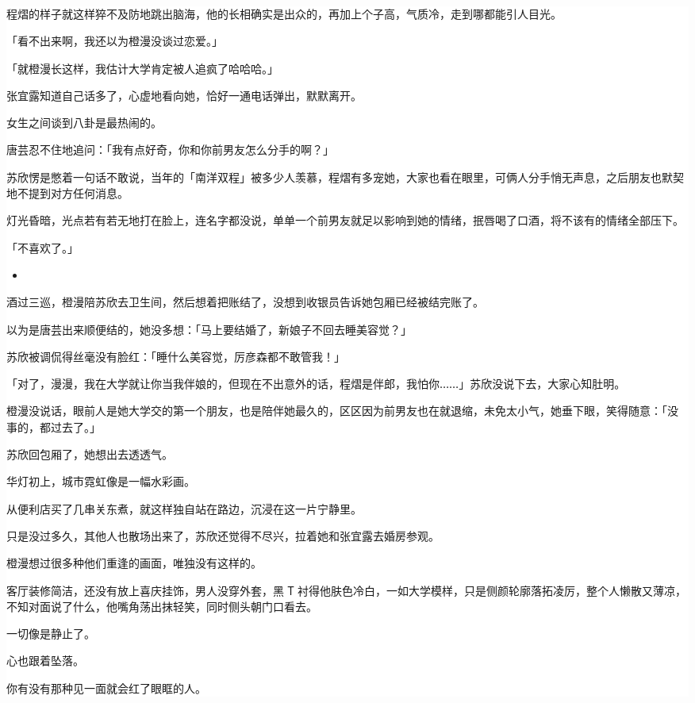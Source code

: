 
程熠的样子就这样猝不及防地跳出脑海，他的长相确实是出众的，再加上个子高，气质冷，走到哪都能引人目光。


「看不出来啊，我还以为橙漫没谈过恋爱。」


「就橙漫长这样，我估计大学肯定被人追疯了哈哈哈。」


张宜露知道自己话多了，心虚地看向她，恰好一通电话弹出，默默离开。


女生之间谈到八卦是最热闹的。


唐芸忍不住地追问：「我有点好奇，你和你前男友怎么分手的啊？」


苏欣愣是憋着一句话不敢说，当年的「南洋双程」被多少人羡慕，程熠有多宠她，大家也看在眼里，可俩人分手悄无声息，之后朋友也默契地不提到对方任何消息。


灯光昏暗，光点若有若无地打在脸上，连名字都没说，单单一个前男友就足以影响到她的情绪，抿唇喝了口酒，将不该有的情绪全部压下。


「不喜欢了。」


-


酒过三巡，橙漫陪苏欣去卫生间，然后想着把账结了，没想到收银员告诉她包厢已经被结完账了。


以为是唐芸出来顺便结的，她没多想：「马上要结婚了，新娘子不回去睡美容觉？」


苏欣被调侃得丝毫没有脸红：「睡什么美容觉，厉彦森都不敢管我！」


「对了，漫漫，我在大学就让你当我伴娘的，但现在不出意外的话，程熠是伴郎，我怕你……」苏欣没说下去，大家心知肚明。


橙漫没说话，眼前人是她大学交的第一个朋友，也是陪伴她最久的，区区因为前男友也在就退缩，未免太小气，她垂下眼，笑得随意：「没事的，都过去了。」


苏欣回包厢了，她想出去透透气。


华灯初上，城市霓虹像是一幅水彩画。


从便利店买了几串关东煮，就这样独自站在路边，沉浸在这一片宁静里。


只是没过多久，其他人也散场出来了，苏欣还觉得不尽兴，拉着她和张宜露去婚房参观。


橙漫想过很多种他们重逢的画面，唯独没有这样的。


客厅装修简洁，还没有放上喜庆挂饰，男人没穿外套，黑 T 衬得他肤色冷白，一如大学模样，只是侧颜轮廓落拓凌厉，整个人懒散又薄凉，不知对面说了什么，他嘴角荡出抹轻笑，同时侧头朝门口看去。


一切像是静止了。


心也跟着坠落。


你有没有那种见一面就会红了眼眶的人。

